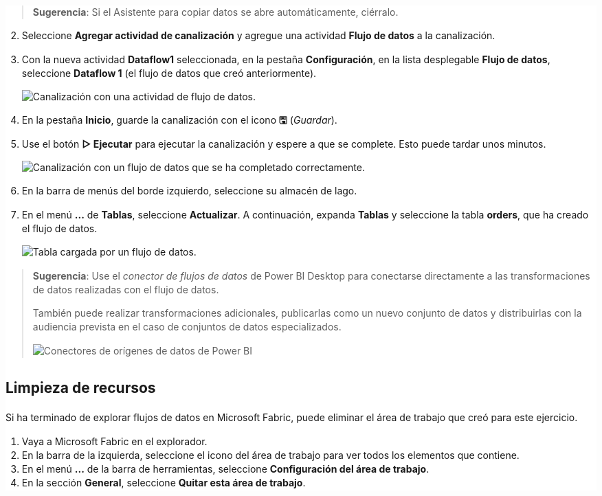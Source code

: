    > **Sugerencia**: Si el Asistente para copiar datos se abre automáticamente, ciérralo.

2. Seleccione **Agregar actividad de canalización** y agregue una actividad **Flujo de datos** a la canalización.

3. Con la nueva actividad **Dataflow1** seleccionada, en la pestaña **Configuración**, en la lista desplegable **Flujo de datos**, seleccione **Dataflow 1** (el flujo de datos que creó anteriormente).

   ![Canalización con una actividad de flujo de datos.](./Images/dataflow-activity.png)

4. En la pestaña **Inicio**, guarde la canalización con el icono **&#128427;** (*Guardar*).
5. Use el botón **&#9655; Ejecutar** para ejecutar la canalización y espere a que se complete. Esto puede tardar unos minutos.

   ![Canalización con un flujo de datos que se ha completado correctamente.](./Images/dataflow-pipeline-succeeded.png)

6. En la barra de menús del borde izquierdo, seleccione su almacén de lago.
7. En el menú **...** de **Tablas**, seleccione **Actualizar**. A continuación, expanda **Tablas** y seleccione la tabla **orders**, que ha creado el flujo de datos.

   ![Tabla cargada por un flujo de datos.](./Images/loaded-table.png)

> **Sugerencia**: Use el *conector de flujos de datos* de Power BI Desktop para conectarse directamente a las transformaciones de datos realizadas con el flujo de datos.
>
> También puede realizar transformaciones adicionales, publicarlas como un nuevo conjunto de datos y distribuirlas con la audiencia prevista en el caso de conjuntos de datos especializados.
>
>![Conectores de orígenes de datos de Power BI](Images/pbid-dataflow-connectors.png)

## Limpieza de recursos

Si ha terminado de explorar flujos de datos en Microsoft Fabric, puede eliminar el área de trabajo que creó para este ejercicio.

1. Vaya a Microsoft Fabric en el explorador.
1. En la barra de la izquierda, seleccione el icono del área de trabajo para ver todos los elementos que contiene.
1. En el menú **...** de la barra de herramientas, seleccione **Configuración del área de trabajo**.
1. En la sección **General**, seleccione **Quitar esta área de trabajo**.

